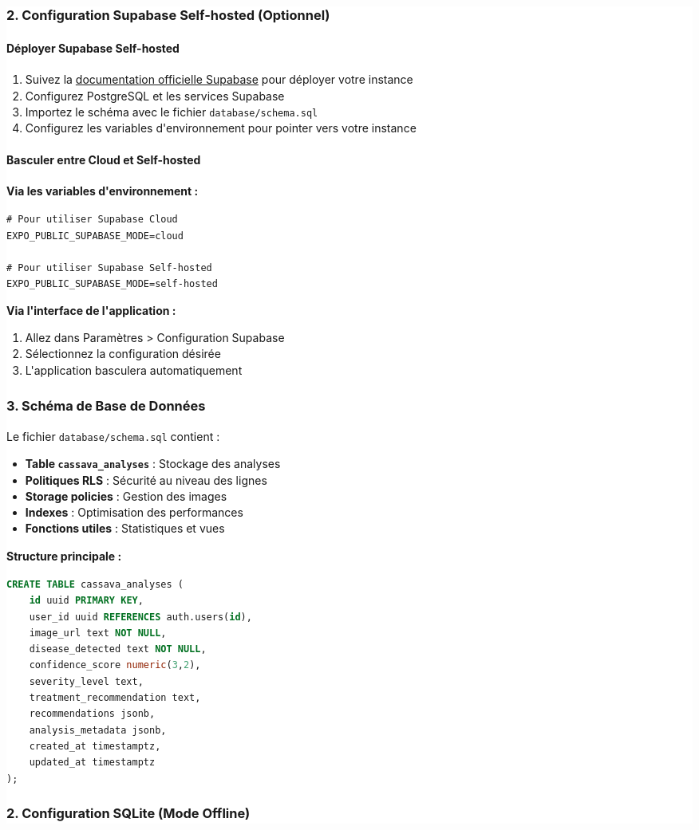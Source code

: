 ### 2. Configuration Supabase Self-hosted (Optionnel)

#### Déployer Supabase Self-hosted

1. Suivez la [documentation officielle Supabase](https://supabase.com/docs/guides/self-hosting) pour déployer votre instance
2. Configurez PostgreSQL et les services Supabase
3. Importez le schéma avec le fichier `database/schema.sql`
4. Configurez les variables d'environnement pour pointer vers votre instance

#### Basculer entre Cloud et Self-hosted

**Via les variables d'environnement :**
```env
# Pour utiliser Supabase Cloud
EXPO_PUBLIC_SUPABASE_MODE=cloud

# Pour utiliser Supabase Self-hosted
EXPO_PUBLIC_SUPABASE_MODE=self-hosted
```

**Via l'interface de l'application :**
1. Allez dans Paramètres > Configuration Supabase
2. Sélectionnez la configuration désirée
3. L'application basculera automatiquement

### 3. Schéma de Base de Données

Le fichier `database/schema.sql` contient :
- **Table `cassava_analyses`** : Stockage des analyses
- **Politiques RLS** : Sécurité au niveau des lignes
- **Storage policies** : Gestion des images
- **Indexes** : Optimisation des performances
- **Fonctions utiles** : Statistiques et vues

**Structure principale :**
```sql
CREATE TABLE cassava_analyses (
    id uuid PRIMARY KEY,
    user_id uuid REFERENCES auth.users(id),
    image_url text NOT NULL,
    disease_detected text NOT NULL,
    confidence_score numeric(3,2),
    severity_level text,
    treatment_recommendation text,
    recommendations jsonb,
    analysis_metadata jsonb,
    created_at timestamptz,
    updated_at timestamptz
);
```

### 2. Configuration SQLite (Mode Offline)
